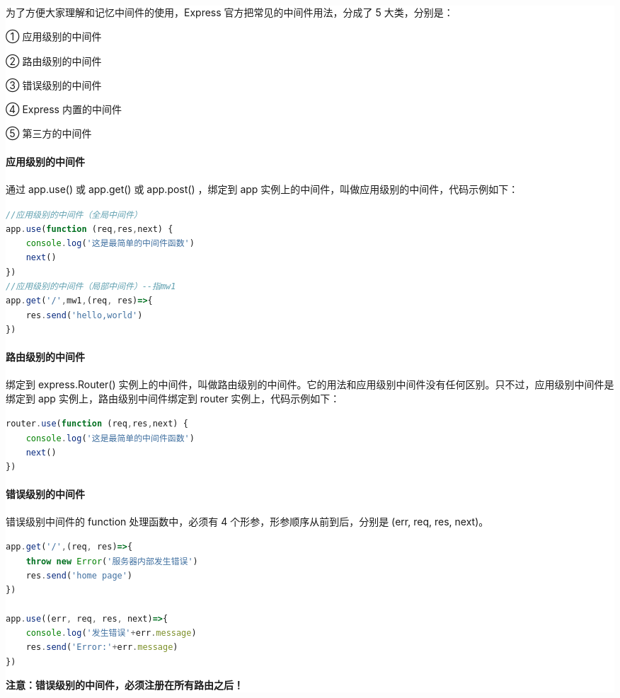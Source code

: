 为了方便大家理解和记忆中间件的使用，Express 官方把常见的中间件用法，分成了 5 大类，分别是：

① 应用级别的中间件

② 路由级别的中间件

③ 错误级别的中间件

④ Express 内置的中间件

⑤ 第三方的中间件

#### 应用级别的中间件

通过 app.use() 或 app.get() 或 app.post() ，绑定到 app 实例上的中间件，叫做应用级别的中间件，代码示例如下：

```js
//应用级别的中间件（全局中间件）
app.use(function (req,res,next) {
    console.log('这是最简单的中间件函数')
    next()
})
//应用级别的中间件（局部中间件）--指mw1
app.get('/',mw1,(req, res)=>{
    res.send('hello,world')
})
```

#### 路由级别的中间件

绑定到 express.Router() 实例上的中间件，叫做路由级别的中间件。它的用法和应用级别中间件没有任何区别。只不过，应用级别中间件是绑定到 app 实例上，路由级别中间件绑定到 router 实例上，代码示例如下：

```js
router.use(function (req,res,next) {
    console.log('这是最简单的中间件函数')
    next()
})
```

#### 错误级别的中间件

错误级别中间件的 function 处理函数中，必须有 4 个形参，形参顺序从前到后，分别是 (err, req, res, next)。

```js
app.get('/',(req, res)=>{
    throw new Error('服务器内部发生错误')
    res.send('home page')
})

app.use((err, req, res, next)=>{
    console.log('发生错误'+err.message)
    res.send('Error:'+err.message)
})
```

**注意：错误级别的中间件，必须注册在所有路由之后！**
